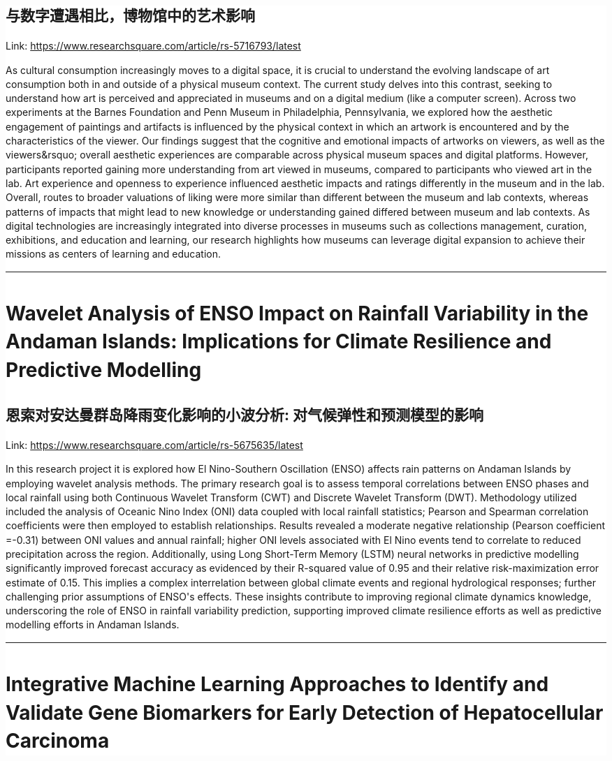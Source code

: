 ## 与数字遭遇相比，博物馆中的艺术影响

Link: https://www.researchsquare.com/article/rs-5716793/latest

As cultural consumption increasingly moves to a digital space, it is crucial to understand the evolving landscape of art consumption both in and outside of a physical museum context. The current study delves into this contrast, seeking to understand how art is perceived and appreciated in museums and on a digital medium (like a computer screen). Across two experiments at the Barnes Foundation and Penn Museum in Philadelphia, Pennsylvania, we explored how the aesthetic engagement of paintings and artifacts is influenced by the physical context in which an artwork is encountered and by the characteristics of the viewer. Our findings suggest that the cognitive and emotional impacts of artworks on viewers, as well as the viewers&amp;rsquo; overall aesthetic experiences are comparable across physical museum spaces and digital platforms. However, participants reported gaining more understanding from art viewed in museums, compared to participants who viewed art in the lab. Art experience and openness to experience influenced aesthetic impacts and ratings differently in the museum and in the lab. Overall, routes to broader valuations of liking were more similar than different between the museum and lab contexts, whereas patterns of impacts that might lead to new knowledge or understanding gained differed between museum and lab contexts. As digital technologies are increasingly integrated into diverse processes in museums such as collections management, curation, exhibitions, and education and learning, our research highlights how museums can leverage digital expansion to achieve their missions as centers of learning and education.


---
# Wavelet Analysis of ENSO Impact on Rainfall Variability in the Andaman Islands: Implications for Climate Resilience and Predictive Modelling

## 恩索对安达曼群岛降雨变化影响的小波分析: 对气候弹性和预测模型的影响

Link: https://www.researchsquare.com/article/rs-5675635/latest

In this research project it is explored how El Nino-Southern Oscillation (ENSO) affects rain patterns on Andaman Islands by employing wavelet analysis methods. The primary research goal is to assess temporal correlations between ENSO phases and local rainfall using both Continuous Wavelet Transform (CWT) and Discrete Wavelet Transform (DWT). Methodology utilized included the analysis of Oceanic Nino Index (ONI) data coupled with local rainfall statistics; Pearson and Spearman correlation coefficients were then employed to establish relationships. Results revealed a moderate negative relationship (Pearson coefficient =-0.31) between ONI values and annual rainfall; higher ONI levels associated with El Nino events tend to correlate to reduced precipitation across the region. Additionally, using Long Short-Term Memory (LSTM) neural networks in predictive modelling significantly improved forecast accuracy as evidenced by their R-squared value of 0.95 and their relative risk-maximization error estimate of 0.15. This implies a complex interrelation between global climate events and regional hydrological responses; further challenging prior assumptions of ENSO's effects. These insights contribute to improving regional climate dynamics knowledge, underscoring the role of ENSO in rainfall variability prediction, supporting improved climate resilience efforts as well as predictive modelling efforts in Andaman Islands.


---
# Integrative Machine Learning Approaches to Identify and Validate Gene Biomarkers for Early Detection of Hepatocellular Carcinoma
